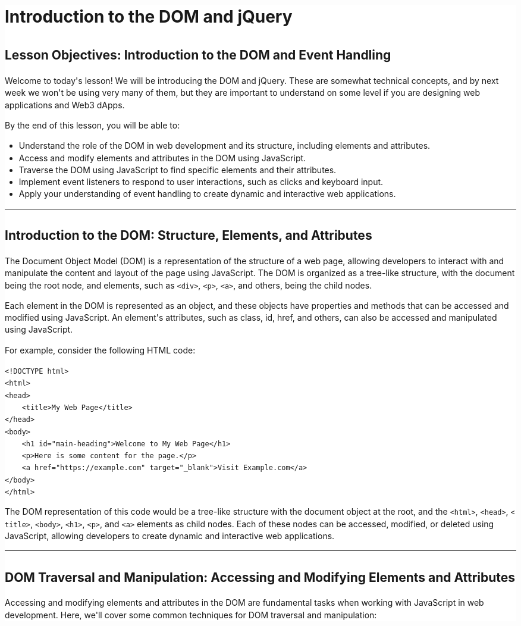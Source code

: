 # Introduction to the DOM and jQuery
## Lesson Objectives: Introduction to the DOM and Event Handling
Welcome to today's lesson! We will be introducing the DOM and jQuery. These are somewhat technical concepts, and by next week we won't be using very many of them, but they are important to understand on some level if you are designing web applications and Web3 dApps.

By the end of this lesson, you will be able to:

* Understand the role of the DOM in web development and its structure, including elements and attributes.
* Access and modify elements and attributes in the DOM using JavaScript.
* Traverse the DOM using JavaScript to find specific elements and their attributes.
* Implement event listeners to respond to user interactions, such as clicks and keyboard input.
* Apply your understanding of event handling to create dynamic and interactive web applications.

---

## Introduction to the DOM: Structure, Elements, and Attributes
The Document Object Model (DOM) is a representation of the structure of a web page, allowing developers to interact with and manipulate the content and layout of the page using JavaScript. The DOM is organized as a tree-like structure, with the document being the root node, and elements, such as `<div>`, `<p>`, `<a>`, and others, being the child nodes.

Each element in the DOM is represented as an object, and these objects have properties and methods that can be accessed and modified using JavaScript. An element's attributes, such as class, id, href, and others, can also be accessed and manipulated using JavaScript.

For example, consider the following HTML code:

    <!DOCTYPE html>
    <html>
    <head>
        <title>My Web Page</title>
    </head>
    <body>
        <h1 id="main-heading">Welcome to My Web Page</h1>
        <p>Here is some content for the page.</p>
        <a href="https://example.com" target="_blank">Visit Example.com</a>
    </body>
    </html>

The DOM representation of this code would be a tree-like structure with the document object at the root, and the `<html>`, `<head>`, `<title>`, `<body>`, `<h1>`, `<p>`, and `<a>` elements as child nodes. Each of these nodes can be accessed, modified, or deleted using JavaScript, allowing developers to create dynamic and interactive web applications.

---

## DOM Traversal and Manipulation: Accessing and Modifying Elements and Attributes
Accessing and modifying elements and attributes in the DOM are fundamental tasks when working with JavaScript in web development. Here, we'll cover some common techniques for DOM traversal and manipulation:
